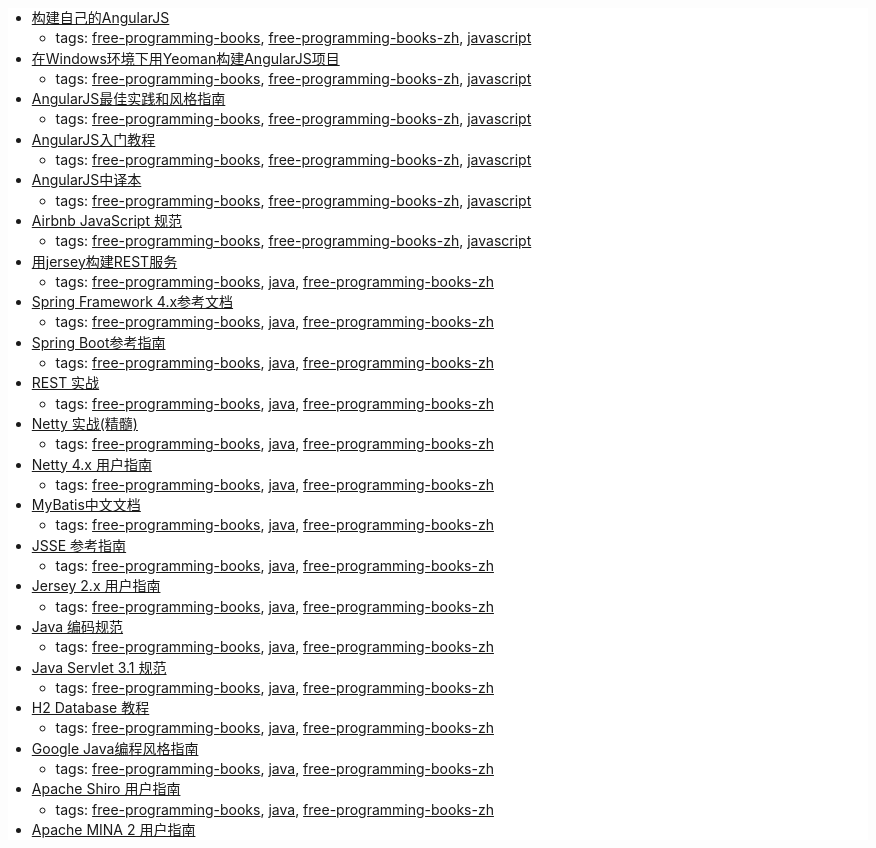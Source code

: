 * [构建自己的AngularJS](https://github.com/xufei/Make-Your-Own-AngularJS/blob/master/01.md)
    * tags: [free-programming-books](../tags/free-programming-books.md), [free-programming-books-zh](../tags/free-programming-books-zh.md), [javascript](../tags/javascript.md)
* [在Windows环境下用Yeoman构建AngularJS项目](http://www.waylau.com/build-angularjs-app-with-yeoman-in-windows/)
    * tags: [free-programming-books](../tags/free-programming-books.md), [free-programming-books-zh](../tags/free-programming-books-zh.md), [javascript](../tags/javascript.md)
* [AngularJS最佳实践和风格指南](https://github.com/mgechev/angularjs-style-guide/blob/master/README-zh-cn.md)
    * tags: [free-programming-books](../tags/free-programming-books.md), [free-programming-books-zh](../tags/free-programming-books-zh.md), [javascript](../tags/javascript.md)
* [AngularJS入门教程](https://github.com/zensh/AngularjsTutorial_cn)
    * tags: [free-programming-books](../tags/free-programming-books.md), [free-programming-books-zh](../tags/free-programming-books-zh.md), [javascript](../tags/javascript.md)
* [AngularJS中译本](https://github.com/peiransun/angularjs-cn)
    * tags: [free-programming-books](../tags/free-programming-books.md), [free-programming-books-zh](../tags/free-programming-books-zh.md), [javascript](../tags/javascript.md)
* [Airbnb JavaScript 规范](https://github.com/adamlu/javascript-style-guide)
    * tags: [free-programming-books](../tags/free-programming-books.md), [free-programming-books-zh](../tags/free-programming-books-zh.md), [javascript](../tags/javascript.md)
* [用jersey构建REST服务](https://github.com/waylau/RestDemo)
    * tags: [free-programming-books](../tags/free-programming-books.md), [java](../tags/java.md), [free-programming-books-zh](../tags/free-programming-books-zh.md)
* [Spring Framework 4.x参考文档](https://github.com/waylau/spring-framework-4-reference)
    * tags: [free-programming-books](../tags/free-programming-books.md), [java](../tags/java.md), [free-programming-books-zh](../tags/free-programming-books-zh.md)
* [Spring Boot参考指南](https://github.com/qibaoguang/Spring-Boot-Reference-Guide)
    * tags: [free-programming-books](../tags/free-programming-books.md), [java](../tags/java.md), [free-programming-books-zh](../tags/free-programming-books-zh.md)
* [REST 实战](https://github.com/waylau/rest-in-action)
    * tags: [free-programming-books](../tags/free-programming-books.md), [java](../tags/java.md), [free-programming-books-zh](../tags/free-programming-books-zh.md)
* [Netty 实战(精髓)](https://github.com/waylau/essential-netty-in-action)
    * tags: [free-programming-books](../tags/free-programming-books.md), [java](../tags/java.md), [free-programming-books-zh](../tags/free-programming-books-zh.md)
* [Netty 4.x 用户指南](https://github.com/waylau/netty-4-user-guide)
    * tags: [free-programming-books](../tags/free-programming-books.md), [java](../tags/java.md), [free-programming-books-zh](../tags/free-programming-books-zh.md)
* [MyBatis中文文档](http://mybatis.github.io/mybatis-3/zh/index.html)
    * tags: [free-programming-books](../tags/free-programming-books.md), [java](../tags/java.md), [free-programming-books-zh](../tags/free-programming-books-zh.md)
* [JSSE 参考指南](https://github.com/waylau/jsse-reference-guide)
    * tags: [free-programming-books](../tags/free-programming-books.md), [java](../tags/java.md), [free-programming-books-zh](../tags/free-programming-books-zh.md)
* [Jersey 2.x 用户指南](https://github.com/waylau/Jersey-2.x-User-Guide)
    * tags: [free-programming-books](../tags/free-programming-books.md), [java](../tags/java.md), [free-programming-books-zh](../tags/free-programming-books-zh.md)
* [Java 编码规范](https://github.com/waylau/java-code-conventions)
    * tags: [free-programming-books](../tags/free-programming-books.md), [java](../tags/java.md), [free-programming-books-zh](../tags/free-programming-books-zh.md)
* [Java Servlet 3.1 规范](https://github.com/waylau/servlet-3.1-specification)
    * tags: [free-programming-books](../tags/free-programming-books.md), [java](../tags/java.md), [free-programming-books-zh](../tags/free-programming-books-zh.md)
* [H2 Database 教程](https://github.com/waylau/h2-database-doc)
    * tags: [free-programming-books](../tags/free-programming-books.md), [java](../tags/java.md), [free-programming-books-zh](../tags/free-programming-books-zh.md)
* [Google Java编程风格指南](http://www.hawstein.com/posts/google-java-style.html)
    * tags: [free-programming-books](../tags/free-programming-books.md), [java](../tags/java.md), [free-programming-books-zh](../tags/free-programming-books-zh.md)
* [Apache Shiro 用户指南](https://github.com/waylau/apache-shiro-1.2.x-reference)
    * tags: [free-programming-books](../tags/free-programming-books.md), [java](../tags/java.md), [free-programming-books-zh](../tags/free-programming-books-zh.md)
* [Apache MINA 2 用户指南](https://github.com/waylau/apache-mina-2.x-user-guide)